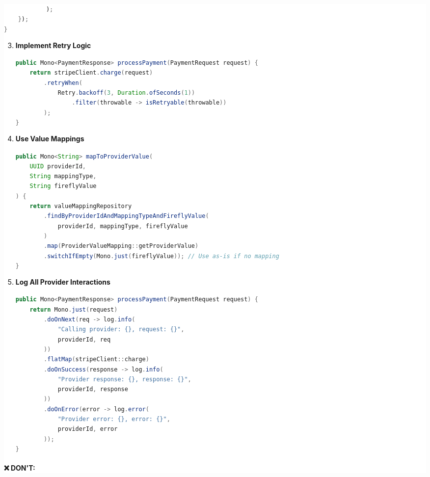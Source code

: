    ```java
               );
       });
   }
   ```

3. **Implement Retry Logic**
   ```java
   public Mono<PaymentResponse> processPayment(PaymentRequest request) {
       return stripeClient.charge(request)
           .retryWhen(
               Retry.backoff(3, Duration.ofSeconds(1))
                   .filter(throwable -> isRetryable(throwable))
           );
   }
   ```

4. **Use Value Mappings**
   ```java
   public Mono<String> mapToProviderValue(
       UUID providerId,
       String mappingType,
       String fireflyValue
   ) {
       return valueMappingRepository
           .findByProviderIdAndMappingTypeAndFireflyValue(
               providerId, mappingType, fireflyValue
           )
           .map(ProviderValueMapping::getProviderValue)
           .switchIfEmpty(Mono.just(fireflyValue)); // Use as-is if no mapping
   }
   ```

5. **Log All Provider Interactions**
   ```java
   public Mono<PaymentResponse> processPayment(PaymentRequest request) {
       return Mono.just(request)
           .doOnNext(req -> log.info(
               "Calling provider: {}, request: {}",
               providerId, req
           ))
           .flatMap(stripeClient::charge)
           .doOnSuccess(response -> log.info(
               "Provider response: {}, response: {}",
               providerId, response
           ))
           .doOnError(error -> log.error(
               "Provider error: {}, error: {}",
               providerId, error
           ));
   }
   ```

#### ❌ DON'T:
